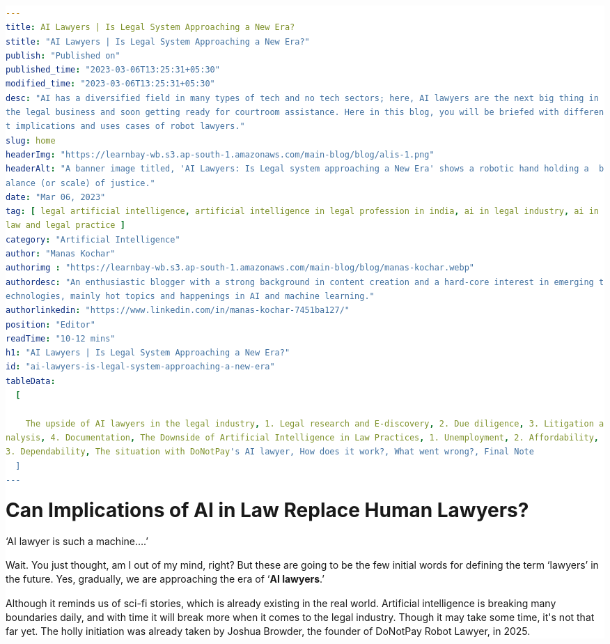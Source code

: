 ```yaml
---
title: AI Lawyers | Is Legal System Approaching a New Era?
stitle: "AI Lawyers | Is Legal System Approaching a New Era?"
publish: "Published on"
published_time: "2023-03-06T13:25:31+05:30"
modified_time: "2023-03-06T13:25:31+05:30"
desc: "AI has a diversified field in many types of tech and no tech sectors; here, AI lawyers are the next big thing in the legal business and soon getting ready for courtroom assistance. Here in this blog, you will be briefed with different implications and uses cases of robot lawyers."
slug: home
headerImg: "https://learnbay-wb.s3.ap-south-1.amazonaws.com/main-blog/blog/alis-1.png"
headerAlt: "A banner image titled, 'AI Lawyers: Is Legal system approaching a New Era' shows a robotic hand holding a  balance (or scale) of justice."
date: "Mar 06, 2023"
tag: [ legal artificial intelligence, artificial intelligence in legal profession in india, ai in legal industry, ai in law and legal practice ]
category: "Artificial Intelligence"
author: "Manas Kochar" 
authorimg : "https://learnbay-wb.s3.ap-south-1.amazonaws.com/main-blog/blog/manas-kochar.webp"
authordesc: "An enthusiastic blogger with a strong background in content creation and a hard-core interest in emerging technologies, mainly hot topics and happenings in AI and machine learning."
authorlinkedin: "https://www.linkedin.com/in/manas-kochar-7451ba127/"
position: "Editor"
readTime: "10-12 mins"
h1: "AI Lawyers | Is Legal System Approaching a New Era?"
id: "ai-lawyers-is-legal-system-approaching-a-new-era"
tableData:
  [

    The upside of AI lawyers in the legal industry, 1. Legal research and E-discovery, 2. Due diligence, 3. Litigation analysis, 4. Documentation, The Downside of Artificial Intelligence in Law Practices, 1. Unemployment, 2. Affordability, 3. Dependability, The situation with DoNotPay's AI lawyer, How does it work?, What went wrong?, Final Note
  ]
---
```



<span style=" font-weight:bold; font-size:28px">Can Implications of AI in Law Replace Human Lawyers?</span>

‘AI lawyer is such a machine….’

Wait. You just thought, am I out of my mind, right? But these are going to be the few initial words for defining the term ‘lawyers’ in the future. Yes, gradually, we are approaching the era of ‘**AI lawyers**.’ 

Although it reminds us of sci-fi stories, which is already existing in the real world. Artificial intelligence is breaking many boundaries daily, and with time it will break more when it comes to the legal industry. Though it may take some time, it's not that far yet. The holly initiation was already taken by Joshua Browder, the founder of DoNotPay Robot Lawyer, in 2025.

